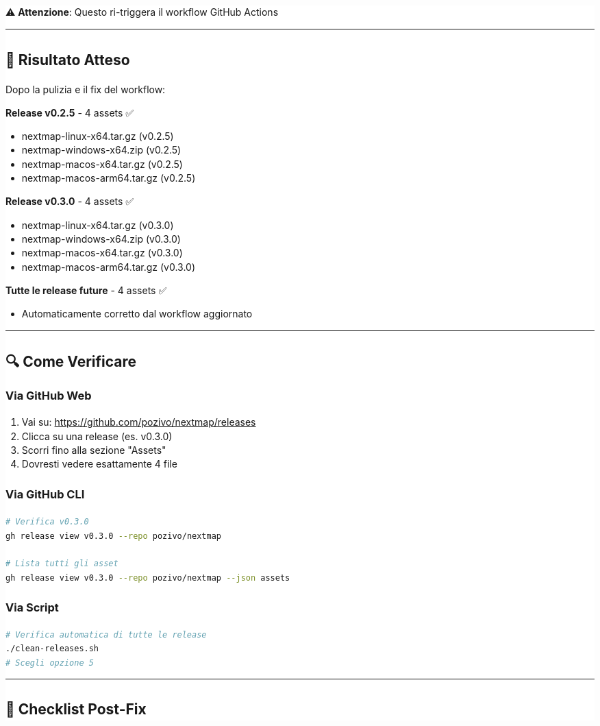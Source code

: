 ⚠️ **Attenzione**: Questo ri-triggera il workflow GitHub Actions

---

## 🎯 Risultato Atteso

Dopo la pulizia e il fix del workflow:

**Release v0.2.5** - 4 assets ✅
- nextmap-linux-x64.tar.gz (v0.2.5)
- nextmap-windows-x64.zip (v0.2.5)
- nextmap-macos-x64.tar.gz (v0.2.5)
- nextmap-macos-arm64.tar.gz (v0.2.5)

**Release v0.3.0** - 4 assets ✅
- nextmap-linux-x64.tar.gz (v0.3.0)
- nextmap-windows-x64.zip (v0.3.0)
- nextmap-macos-x64.tar.gz (v0.3.0)
- nextmap-macos-arm64.tar.gz (v0.3.0)

**Tutte le release future** - 4 assets ✅
- Automaticamente corretto dal workflow aggiornato

---

## 🔍 Come Verificare

### Via GitHub Web
1. Vai su: https://github.com/pozivo/nextmap/releases
2. Clicca su una release (es. v0.3.0)
3. Scorri fino alla sezione "Assets"
4. Dovresti vedere esattamente 4 file

### Via GitHub CLI
```bash
# Verifica v0.3.0
gh release view v0.3.0 --repo pozivo/nextmap

# Lista tutti gli asset
gh release view v0.3.0 --repo pozivo/nextmap --json assets
```

### Via Script
```bash
# Verifica automatica di tutte le release
./clean-releases.sh
# Scegli opzione 5
```

---

## 📝 Checklist Post-Fix
